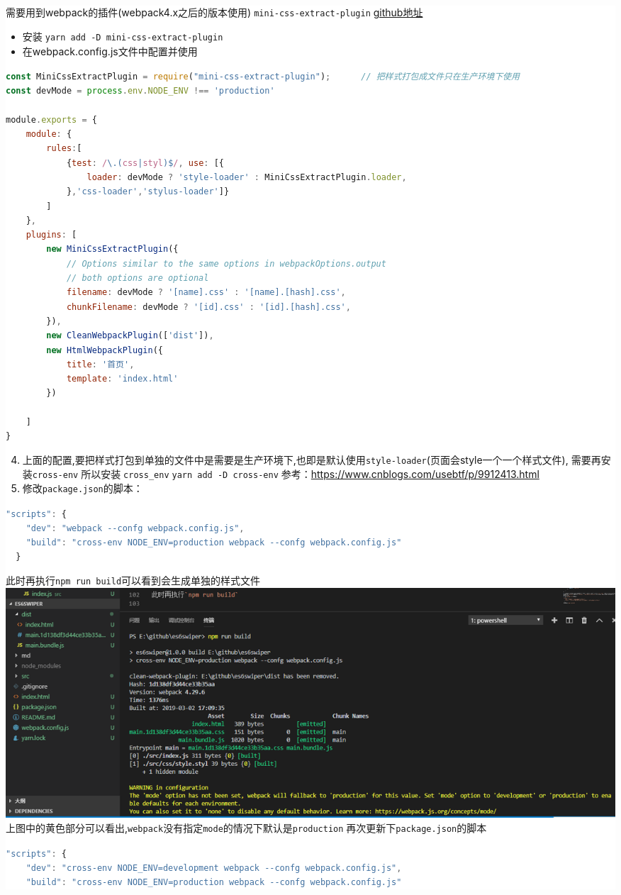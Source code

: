 需要用到webpack的插件(webpack4.x之后的版本使用) `mini-css-extract-plugin` [github地址](https://github.com/webpack-contrib/mini-css-extract-plugin)
- 安装  `yarn add -D mini-css-extract-plugin`
- 在webpack.config.js文件中配置并使用
```js
const MiniCssExtractPlugin = require("mini-css-extract-plugin");      // 把样式打包成文件只在生产环境下使用
const devMode = process.env.NODE_ENV !== 'production'

module.exports = {
    module: {
        rules:[
            {test: /\.(css|styl)$/, use: [{
                loader: devMode ? 'style-loader' : MiniCssExtractPlugin.loader,
            },'css-loader','stylus-loader']}
        ]
    },
    plugins: [
        new MiniCssExtractPlugin({
            // Options similar to the same options in webpackOptions.output
            // both options are optional
            filename: devMode ? '[name].css' : '[name].[hash].css',
            chunkFilename: devMode ? '[id].css' : '[id].[hash].css',
        }),
        new CleanWebpackPlugin(['dist']),
        new HtmlWebpackPlugin({
            title: '首页',
            template: 'index.html'
        })
        
    ]
}
```
4. 上面的配置,要把样式打包到单独的文件中是需要是生产环境下,也即是默认使用`style-loader`(页面会style一个一个样式文件),    需要再安装`cross-env` 所以安装 `cross_env`   `yarn add -D cross-env` 参考：https://www.cnblogs.com/usebtf/p/9912413.html  
5. 修改`package.json`的脚本：
```js
"scripts": {
    "dev": "webpack --confg webpack.config.js",
    "build": "cross-env NODE_ENV=production webpack --confg webpack.config.js"
  }
```
此时再执行`npm run build`可以看到会生成单独的样式文件    
![build01](./md/build01.png)
上图中的黄色部分可以看出,`webpack`没有指定`mode`的情况下默认是`production` 再次更新下`package.json`的脚本
```js
"scripts": {
    "dev": "cross-env NODE_ENV=development webpack --confg webpack.config.js",
    "build": "cross-env NODE_ENV=production webpack --confg webpack.config.js"
```